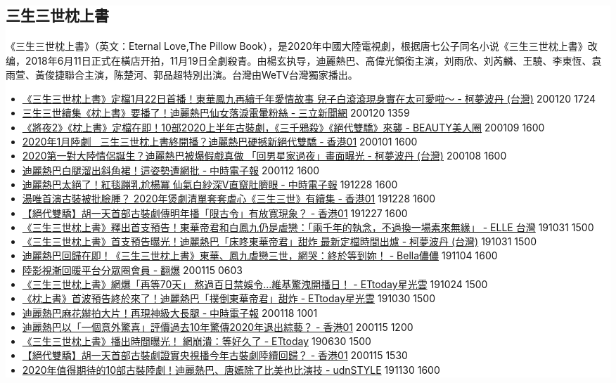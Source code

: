 ## 三生三世枕上書

《三生三世枕上書》（英文：Eternal Love,The Pillow Book），是2020年中國大陸電視劇，根据唐七公子同名小说《三生三世枕上書》改编，2018年6月11日正式在橫店开拍，11月19日全劇殺青。由楊玄执导，迪麗熱巴、高偉光領銜主演，刘雨欣、刘芮麟、王驍、李東恆、袁雨萱、黃俊捷聯合主演，陈楚河、郭品超特別出演。台灣由WeTV台灣獨家播出。
- [《三生三世枕上書》定檔1月22日首播！東華鳳九再續千年愛情故事 兒子白滾滾現身實在太可愛啦～ - 柯夢波丹 (台灣)](https://www.cosmopolitan.com/tw/entertainment/movies/g30590861/once-upon-a-time-on-air-date/ "《三生三世枕上書》定檔1月22日首播！東華鳳九再續千年愛情故事 兒子白滾滾現身實在太可愛啦～ - 柯夢波丹 (台灣)") 200120 1724
- [三生三世續集《枕上書》要播了！迪麗熱巴仙女落淚電暈粉絲 - 三立新聞網](https://www.setn.com/News.aspx?NewsID=675765 "三生三世續集《枕上書》要播了！迪麗熱巴仙女落淚電暈粉絲 - 三立新聞網") 200120 1359
- [《將夜2》《枕上書》定檔在即！10部2020上半年古裝劇，《三千鴉殺》《絕代雙驕》來襲 - BEAUTY美人圈](https://www.beauty321.com/post/29753 "《將夜2》《枕上書》定檔在即！10部2020上半年古裝劇，《三千鴉殺》《絕代雙驕》來襲 - BEAUTY美人圈") 200109 1600
- [2020年1月陸劇︳三生三世枕上書終開播？迪麗熱巴硬撼新絕代雙驕 - 香港01](https://www.hk01.com/%E5%8D%B3%E6%99%82%E5%A8%9B%E6%A8%82/416080/2020%E5%B9%B41%E6%9C%88%E9%99%B8%E5%8A%87-%E4%B8%89%E7%94%9F%E4%B8%89%E4%B8%96%E6%9E%95%E4%B8%8A%E6%9B%B8%E7%B5%82%E9%96%8B%E6%92%AD-%E8%BF%AA%E9%BA%97%E7%86%B1%E5%B7%B4%E7%A1%AC%E6%92%BC%E6%96%B0%E7%B5%95%E4%BB%A3%E9%9B%99%E9%A9%95 "2020年1月陸劇︳三生三世枕上書終開播？迪麗熱巴硬撼新絕代雙驕 - 香港01") 200101 1600
- [2020第一對大陸情侶誕生？迪麗熱巴被爆假戲真做 「回男星家過夜」畫面曝光 - 柯夢波丹 (台灣)](https://www.cosmopolitan.com/tw/entertainment/celebrity-gossip/g30439238/dilreba-huang-jing-yu-dating/ "2020第一對大陸情侶誕生？迪麗熱巴被爆假戲真做 「回男星家過夜」畫面曝光 - 柯夢波丹 (台灣)") 200108 1600
- [迪麗熱巴白腿溜出斜角裙！這姿勢遭網批 - 中時電子報](https://www.chinatimes.com/fashion/20200111003065-263901 "迪麗熱巴白腿溜出斜角裙！這姿勢遭網批 - 中時電子報") 200112 1600
- [迪麗熱巴太絕了！紅毯蹦乳尬楊冪 仙氣白紗深V直竄肚臍眼 - 中時電子報](https://www.chinatimes.com/realtimenews/20191228002721-261101 "迪麗熱巴太絕了！紅毯蹦乳尬楊冪 仙氣白紗深V直竄肚臍眼 - 中時電子報") 191228 1600
- [湯唯首演古裝被批臉腫？ 2020年煲劇清單套套虐心《三生三世》有續集 - 香港01](https://www.hk01.com/%E7%9F%A5%E6%80%A7%E5%A5%B3%E7%94%9F/408175/%E6%B9%AF%E5%94%AF%E9%A6%96%E6%BC%94%E5%8F%A4%E8%A3%9D%E8%A2%AB%E6%89%B9%E8%87%89%E8%85%AB-2020%E5%B9%B4%E7%85%B2%E5%8A%87%E6%B8%85%E5%96%AE%E5%8C%85%E6%8B%AC-%E4%B8%89%E7%94%9F%E4%B8%89%E4%B8%96%E6%9E%95%E4%B8%8A%E6%9B%B8 "湯唯首演古裝被批臉腫？ 2020年煲劇清單套套虐心《三生三世》有續集 - 香港01") 191228 1600
- [【絕代雙驕】胡一天首部古裝劇傳明年播「限古令」有放寬現象？ - 香港01](https://www.hk01.com/%E5%8D%B3%E6%99%82%E5%A8%9B%E6%A8%82/414578/%E7%B5%95%E4%BB%A3%E9%9B%99%E9%A9%95-%E8%83%A1%E4%B8%80%E5%A4%A9%E9%A6%96%E9%83%A8%E5%8F%A4%E8%A3%9D%E5%8A%87%E5%82%B3%E6%98%8E%E5%B9%B4%E6%92%AD-%E9%99%90%E5%8F%A4%E4%BB%A4-%E6%9C%89%E6%94%BE%E5%AF%AC%E7%8F%BE%E8%B1%A1 "【絕代雙驕】胡一天首部古裝劇傳明年播「限古令」有放寬現象？ - 香港01") 191227 1600
- [《三生三世枕上書》釋出首支預告！東華帝君和白鳳九仍是虐戀：「兩千年的執念，不過換一場素來無緣」 - ELLE 台灣](https://www.elle.com/tw/entertainment/drama/g29651651/three-lives-three-worlds-the-pillow-book-first-trailer/ "《三生三世枕上書》釋出首支預告！東華帝君和白鳳九仍是虐戀：「兩千年的執念，不過換一場素來無緣」 - ELLE 台灣") 191031 1500
- [《三生三世枕上書》首支預告曝光！迪麗熱巴「床咚東華帝君」甜炸 最新定檔時間出爐 - 柯夢波丹 (台灣)](https://www.cosmopolitan.com/tw/entertainment/movies/g29647587/once-upon-a-time-trailer/ "《三生三世枕上書》首支預告曝光！迪麗熱巴「床咚東華帝君」甜炸 最新定檔時間出爐 - 柯夢波丹 (台灣)") 191031 1500
- [迪麗熱巴回歸在即！《三生三世枕上書》東華、鳳九虐戀三世，網哭：終於等到妳！ - Bella儂儂](https://www.bella.tw/articles/movies&culture/21724 "迪麗熱巴回歸在即！《三生三世枕上書》東華、鳳九虐戀三世，網哭：終於等到妳！ - Bella儂儂") 191104 1600
- [陸影視漸回暖平台分眾圈會員 - 翻爆](https://turnnewsapp.com/global/fashion-tourism/159795.html "陸影視漸回暖平台分眾圈會員 - 翻爆") 200115 0603
- [《三生三世枕上書》網爆「再等70天」 熬過百日禁娛令…維基驚洩開播日！ - ETtoday星光雲](https://star.ettoday.net/news/1563930 "《三生三世枕上書》網爆「再等70天」 熬過百日禁娛令…維基驚洩開播日！ - ETtoday星光雲") 191024 1500
- [《枕上書》首波預告終於來了！迪麗熱巴「撲倒東華帝君」甜炸 - ETtoday星光雲](https://star.ettoday.net/news/1568804 "《枕上書》首波預告終於來了！迪麗熱巴「撲倒東華帝君」甜炸 - ETtoday星光雲") 191030 1500
- [迪麗熱巴麻花辮拍大片！再現神級大長腿 - 中時電子報](https://www.chinatimes.com/fashion/20200117002736-263901 "迪麗熱巴麻花辮拍大片！再現神級大長腿 - 中時電子報") 200118 1001
- [迪麗熱巴以「一個意外驚喜」評價過去10年驚傳2020年退出綜藝？ - 香港01](https://www.hk01.com/%E5%8D%B3%E6%99%82%E5%A8%9B%E6%A8%82/421805/%E8%BF%AA%E9%BA%97%E7%86%B1%E5%B7%B4%E4%BB%A5-%E4%B8%80%E5%80%8B%E6%84%8F%E5%A4%96%E9%A9%9A%E5%96%9C-%E8%A9%95%E5%83%B9%E9%81%8E%E5%8E%BB10%E5%B9%B4-%E9%A9%9A%E5%82%B32020%E5%B9%B4%E9%80%80%E5%87%BA%E7%B6%9C%E8%97%9D "迪麗熱巴以「一個意外驚喜」評價過去10年驚傳2020年退出綜藝？ - 香港01") 200115 1200
- [《三生三世枕上書》播出時間曝光！ 網崩潰：等好久了 - ETtoday](https://star.ettoday.net/news/1478781 "《三生三世枕上書》播出時間曝光！ 網崩潰：等好久了 - ETtoday") 190630 1500
- [【絕代雙驕】胡一天首部古裝劇證實央視播今年古裝劇陸續回歸？ - 香港01](https://www.hk01.com/%E5%8D%B3%E6%99%82%E5%A8%9B%E6%A8%82/421960/%E7%B5%95%E4%BB%A3%E9%9B%99%E9%A9%95-%E8%83%A1%E4%B8%80%E5%A4%A9%E9%A6%96%E9%83%A8%E5%8F%A4%E8%A3%9D%E5%8A%87%E8%AD%89%E5%AF%A6%E5%A4%AE%E8%A6%96%E6%92%AD-%E4%BB%8A%E5%B9%B4%E5%8F%A4%E8%A3%9D%E5%8A%87%E9%99%B8%E7%BA%8C%E5%9B%9E%E6%AD%B8 "【絕代雙驕】胡一天首部古裝劇證實央視播今年古裝劇陸續回歸？ - 香港01") 200115 1530
- [2020年值得期待的10部古裝陸劇！迪麗熱巴、唐嫣除了比美也比演技 - udnSTYLE](https://style.udn.com/style/story/11425/4184875 "2020年值得期待的10部古裝陸劇！迪麗熱巴、唐嫣除了比美也比演技 - udnSTYLE") 191130 1600
